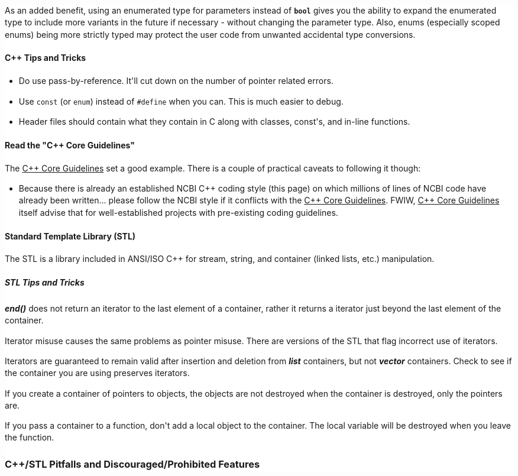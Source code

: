 As an added benefit, using an enumerated type for parameters instead of **`bool`** gives you the ability to expand the enumerated type to include more variants in the future if necessary - without changing the parameter type. Also, enums (especially scoped enums) being more strictly typed may protect the user code from unwanted accidental type conversions.

<a name="ch_style.cpp_tips_tricks"></a>

#### C++ Tips and Tricks

-   Do use pass-by-reference. It'll cut down on the number of pointer related errors.

-   Use `const` (or `enum`) instead of `#define` when you can. This is much easier to debug.

-   Header files should contain what they contain in C along with classes, const's, and in-line functions.

<a name="ch_style.style_core_guidelines"></a>

#### Read the "C++ Core Guidelines"

The [C++ Core Guidelines](http://isocpp.github.io/CppCoreGuidelines/CppCoreGuidelines) set a good example. There is a couple of practical caveats to following it though:

- Because there is already an established NCBI C++ coding style (this page) on which millions of lines of NCBI code have already been written... please follow the NCBI style if it conflicts with the [C++ Core Guidelines](http://isocpp.github.io/CppCoreGuidelines/CppCoreGuidelines). FWIW, [C++ Core Guidelines](http://isocpp.github.io/CppCoreGuidelines/CppCoreGuidelines) itself advise that for well-established projects with pre-existing coding guidelines.

<a name="ch_style.style_templ_library"></a>

#### Standard Template Library (STL)

The STL is a library included in ANSI/ISO C++ for stream, string, and container (linked lists, etc.) manipulation.

<a name="ch_style.stl_tips_tricks"></a>

##### STL Tips and Tricks

***end()*** does not return an iterator to the last element of a container, rather it returns a iterator just beyond the last element of the container.

Iterator misuse causes the same problems as pointer misuse. There are versions of the STL that flag incorrect use of iterators.

Iterators are guaranteed to remain valid after insertion and deletion from ***list*** containers, but not ***vector*** containers. Check to see if the container you are using preserves iterators.

If you create a container of pointers to objects, the objects are not destroyed when the container is destroyed, only the pointers are. 

If you pass a container to a function, don't add a local object to the container. The local variable will be destroyed when you leave the function.

<a name="ch_style.style_pitfalls"></a>

### C++/STL Pitfalls and Discouraged/Prohibited Features
